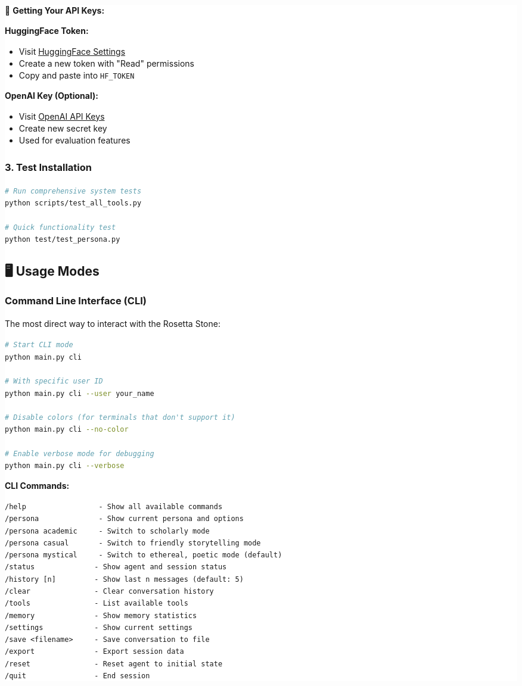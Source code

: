 🔑 **Getting Your API Keys:**

**HuggingFace Token:**
- Visit [HuggingFace Settings](https://huggingface.co/settings/tokens)
- Create a new token with "Read" permissions
- Copy and paste into `HF_TOKEN`

**OpenAI Key (Optional):**
- Visit [OpenAI API Keys](https://platform.openai.com/api-keys)
- Create new secret key
- Used for evaluation features

### 3. Test Installation

```bash
# Run comprehensive system tests
python scripts/test_all_tools.py

# Quick functionality test
python test/test_persona.py
```

## 🖥️ Usage Modes

### Command Line Interface (CLI)

The most direct way to interact with the Rosetta Stone:

```bash
# Start CLI mode
python main.py cli

# With specific user ID
python main.py cli --user your_name

# Disable colors (for terminals that don't support it)
python main.py cli --no-color

# Enable verbose mode for debugging
python main.py cli --verbose
```

**CLI Commands:**

```
/help                 - Show all available commands
/persona              - Show current persona and options
/persona academic     - Switch to scholarly mode
/persona casual       - Switch to friendly storytelling mode
/persona mystical     - Switch to ethereal, poetic mode (default)
/status              - Show agent and session status
/history [n]         - Show last n messages (default: 5)
/clear               - Clear conversation history
/tools               - List available tools
/memory              - Show memory statistics
/settings            - Show current settings
/save <filename>     - Save conversation to file
/export              - Export session data
/reset               - Reset agent to initial state
/quit                - End session
```
